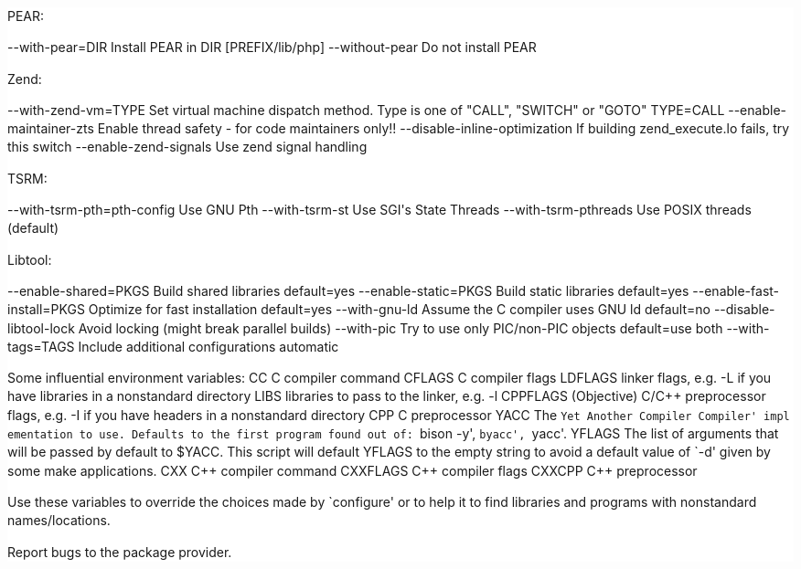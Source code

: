 PEAR:

  --with-pear=DIR         Install PEAR in DIR [PREFIX/lib/php]
  --without-pear          Do not install PEAR

Zend:

  --with-zend-vm=TYPE     Set virtual machine dispatch method. Type is
                          one of "CALL", "SWITCH" or "GOTO" TYPE=CALL
  --enable-maintainer-zts Enable thread safety - for code maintainers only!!
  --disable-inline-optimization
                          If building zend_execute.lo fails, try this switch
  --enable-zend-signals   Use zend signal handling

TSRM:

  --with-tsrm-pth=pth-config
                          Use GNU Pth
  --with-tsrm-st          Use SGI's State Threads
  --with-tsrm-pthreads    Use POSIX threads (default)

Libtool:

  --enable-shared=PKGS    Build shared libraries default=yes
  --enable-static=PKGS    Build static libraries default=yes
  --enable-fast-install=PKGS
                          Optimize for fast installation default=yes
  --with-gnu-ld           Assume the C compiler uses GNU ld default=no
  --disable-libtool-lock  Avoid locking (might break parallel builds)
  --with-pic              Try to use only PIC/non-PIC objects default=use both
  --with-tags=TAGS        Include additional configurations automatic


Some influential environment variables:
  CC          C compiler command
  CFLAGS      C compiler flags
  LDFLAGS     linker flags, e.g. -L<lib dir> if you have libraries in a
              nonstandard directory <lib dir>
  LIBS        libraries to pass to the linker, e.g. -l<library>
  CPPFLAGS    (Objective) C/C++ preprocessor flags, e.g. -I<include dir> if
              you have headers in a nonstandard directory <include dir>
  CPP         C preprocessor
  YACC        The `Yet Another Compiler Compiler' implementation to use.
              Defaults to the first program found out of: `bison -y', `byacc',
              `yacc'.
  YFLAGS      The list of arguments that will be passed by default to $YACC.
              This script will default YFLAGS to the empty string to avoid a
              default value of `-d' given by some make applications.
  CXX         C++ compiler command
  CXXFLAGS    C++ compiler flags
  CXXCPP      C++ preprocessor

Use these variables to override the choices made by `configure' or to help
it to find libraries and programs with nonstandard names/locations.

Report bugs to the package provider.
